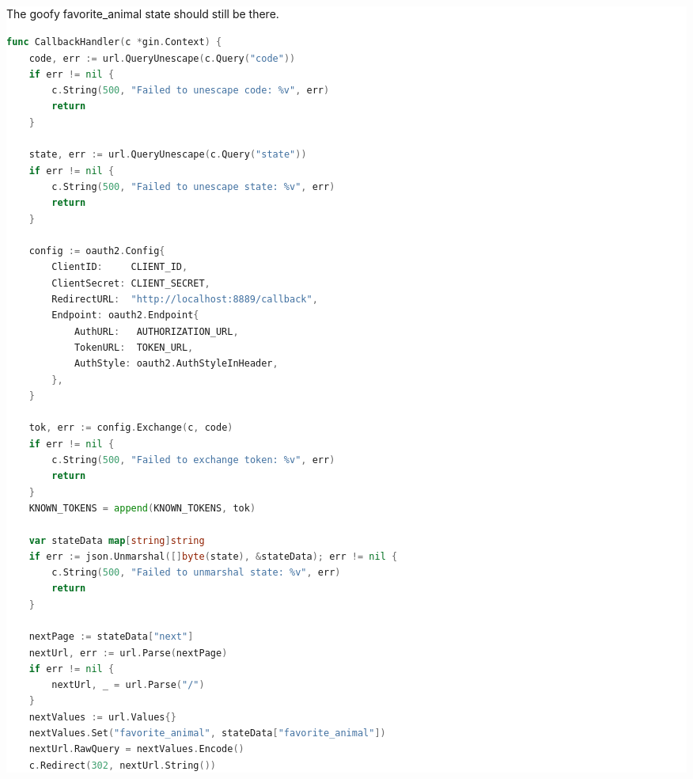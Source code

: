 The goofy favorite_animal state should still be there.


```go
func CallbackHandler(c *gin.Context) {
	code, err := url.QueryUnescape(c.Query("code"))
	if err != nil {
		c.String(500, "Failed to unescape code: %v", err)
		return
	}

	state, err := url.QueryUnescape(c.Query("state"))
	if err != nil {
		c.String(500, "Failed to unescape state: %v", err)
		return
	}

	config := oauth2.Config{
		ClientID:     CLIENT_ID,
		ClientSecret: CLIENT_SECRET,
		RedirectURL:  "http://localhost:8889/callback",
		Endpoint: oauth2.Endpoint{
			AuthURL:   AUTHORIZATION_URL,
			TokenURL:  TOKEN_URL,
			AuthStyle: oauth2.AuthStyleInHeader,
		},
	}

	tok, err := config.Exchange(c, code)
	if err != nil {
		c.String(500, "Failed to exchange token: %v", err)
		return
	}
	KNOWN_TOKENS = append(KNOWN_TOKENS, tok)

	var stateData map[string]string
	if err := json.Unmarshal([]byte(state), &stateData); err != nil {
		c.String(500, "Failed to unmarshal state: %v", err)
		return
	}

	nextPage := stateData["next"]
	nextUrl, err := url.Parse(nextPage)
	if err != nil {
		nextUrl, _ = url.Parse("/")
	}
	nextValues := url.Values{}
	nextValues.Set("favorite_animal", stateData["favorite_animal"])
	nextUrl.RawQuery = nextValues.Encode()
	c.Redirect(302, nextUrl.String())
```



[oauthrfc]: https://datatracker.ietf.org/doc/html/rfc6749
[bearerrfc]: https://datatracker.ietf.org/doc/html/rfc6750
[jwkrfc]: https://datatracker.ietf.org/doc/html/rfc7517
[jwtrfc]: https://datatracker.ietf.org/doc/html/rfc7519
[jwarfc]: https://datatracker.ietf.org/doc/html/rfc7518
[jwsrfc]: https://datatracker.ietf.org/doc/html/rfc7515
[jwerfc]: https://datatracker.ietf.org/doc/html/rfc7516
[jsonrfc]: https://datatracker.ietf.org/doc/html/rfc7159
[jwtio]: https://jwtm.io/